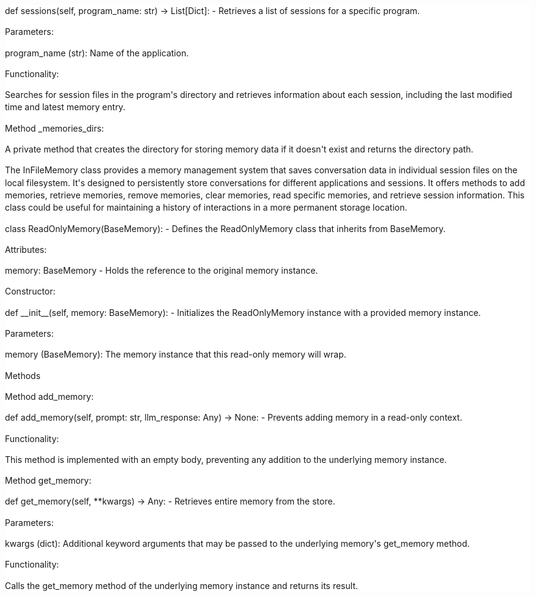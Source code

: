 def sessions(self, program\_name: str) -> List[Dict]: - Retrieves a list of sessions for a specific program.

Parameters:

program\_name (str): Name of the application.

Functionality:

Searches for session files in the program's directory and retrieves information about each session, including the last modified time and latest memory entry.

Method \_memories\_dirs:

A private method that creates the directory for storing memory data if it doesn't exist and returns the directory path.

The InFileMemory class provides a memory management system that saves conversation data in individual session files on the local filesystem. It's designed to persistently store conversations for different applications and sessions. It offers methods to add memories, retrieve memories, remove memories, clear memories, read specific memories, and retrieve session information. This class could be useful for maintaining a history of interactions in a more permanent storage location.

class ReadOnlyMemory(BaseMemory): - Defines the ReadOnlyMemory class that inherits from BaseMemory.

Attributes:

memory: BaseMemory - Holds the reference to the original memory instance.

Constructor:

def \_\_init\_\_(self, memory: BaseMemory): - Initializes the ReadOnlyMemory instance with a provided memory instance.

Parameters:

memory (BaseMemory): The memory instance that this read-only memory will wrap.

Methods

Method add\_memory:

def add\_memory(self, prompt: str, llm\_response: Any) -> None: - Prevents adding memory in a read-only context.

Functionality:

This method is implemented with an empty body, preventing any addition to the underlying memory instance.

Method get\_memory:

def get\_memory(self, \*\*kwargs) -> Any: - Retrieves entire memory from the store.

Parameters:

kwargs (dict): Additional keyword arguments that may be passed to the underlying memory's get\_memory method.

Functionality:

Calls the get\_memory method of the underlying memory instance and returns its result.
